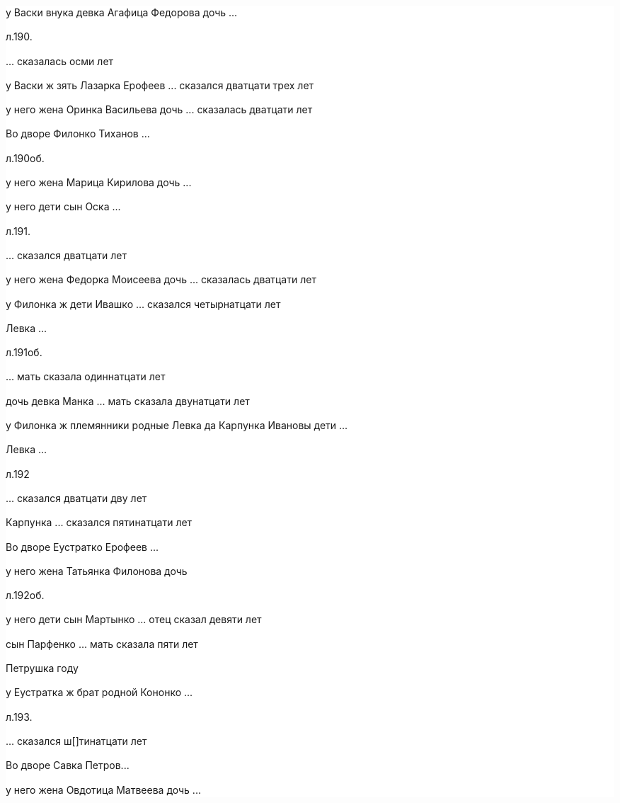 у Васки внука девка Агафица Федорова дочь ...

л.190.

... сказалась осми лет

у Васки ж зять Лазарка Ерофеев ... сказался дватцати трех лет

у него жена Оринка Васильева дочь ... сказалась дватцати лет

Во дворе Филонко Тиханов ...

л.190об.

у него жена Марица Кирилова дочь ...

у него дети сын Оска ...

л.191.

... сказался дватцати лет

у него жена Федорка Моисеева дочь ... сказалась дватцати лет

у Филонка ж дети Ивашко ... сказался четырнатцати лет

Левка ...

л.191об.

... мать сказала одиннатцати лет

дочь девка Манка ... мать сказала двунатцати лет

у Филонка ж племянники родные Левка да Карпунка Ивановы дети ...

Левка ...

л.192

... сказался дватцати дву лет

Карпунка ... сказался пятинатцати лет

Во дворе Еустратко Ерофеев ...

у него жена Татьянка Филонова дочь

л.192об.

у него дети сын Мартынко ... отец сказал девяти лет

сын Парфенко ... мать сказала пяти лет

Петрушка году

у Еустратка ж брат родной Кононко ...

л.193.

... сказался ш[]тинатцати лет

Во дворе Савка Петров...

у него жена Овдотица Матвеева дочь ...
